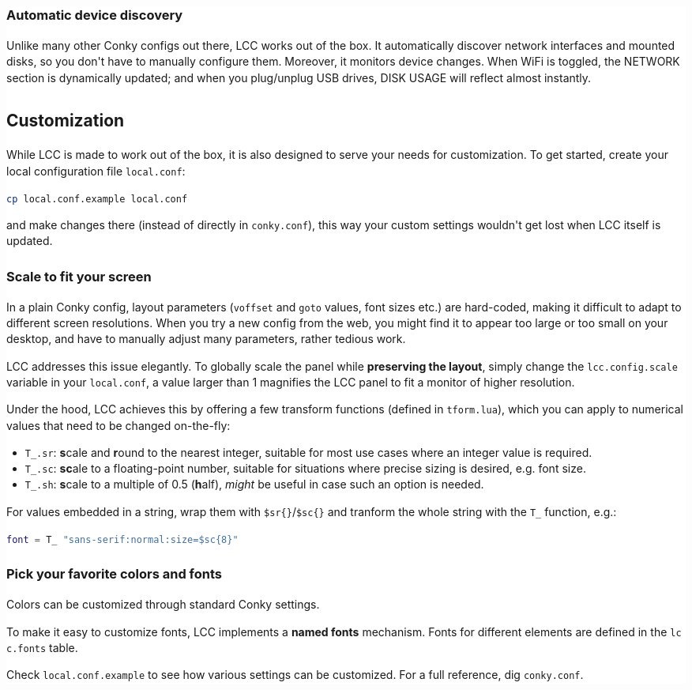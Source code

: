### Automatic device discovery

Unlike many other Conky configs out there, LCC works out of the box. It automatically discover network interfaces and mounted disks, so you don't have to manually configure them. Moreover, it monitors device changes. When WiFi is toggled, the NETWORK section is dynamically updated; and when you plug/unplug USB drives, DISK USAGE will reflect almost instantly.

## Customization

While LCC is made to work out of the box, it is also designed to serve your needs for customization. To get started, create your local configuration file `local.conf`:

```bash
cp local.conf.example local.conf
```

and make changes there (instead of directly in `conky.conf`), this way your custom settings wouldn't get lost when LCC itself is updated.

### Scale to fit your screen

In a plain Conky config, layout parameters (`voffset` and `goto` values, font sizes etc.) are hard-coded, making it difficult to adapt to different screen resolutions. When you try a new config from the web, you might find it to appear too large or too small on your desktop, and have to manually adjust many parameters, rather tedious work.

LCC addresses this issue elegantly. To globally scale the panel while **preserving the layout**, simply change the `lcc.config.scale` variable in your `local.conf`, a value larger than 1 magnifies the LCC panel to fit a monitor of higher resolution.

Under the hood, LCC achieves this by offering a few transform functions (defined in `tform.lua`), which you can apply to numerical values that need to be changed on-the-fly:

- `T_.sr`: **s**cale and **r**ound to the nearest integer, suitable for most use cases where an integer value is required.
- `T_.sc`: **sc**ale to a floating-point number, suitable for situations where precise sizing is desired, e.g. font size.
- `T_.sh`: **s**cale to a multiple of 0.5 (**h**alf), _might_ be useful in case such an option is needed.

For values embedded in a string, wrap them with `$sr{}`/`$sc{}` and tranform the whole string with the `T_` function, e.g.:

```lua
font = T_ "sans-serif:normal:size=$sc{8}"
```

### Pick your favorite colors and fonts

Colors can be customized through standard Conky settings.

To make it easy to customize fonts, LCC implements a **named fonts** mechanism. Fonts for different elements are defined in the `lcc.fonts` table.

Check `local.conf.example` to see how various settings can be customized. For a full reference, dig `conky.conf`.
